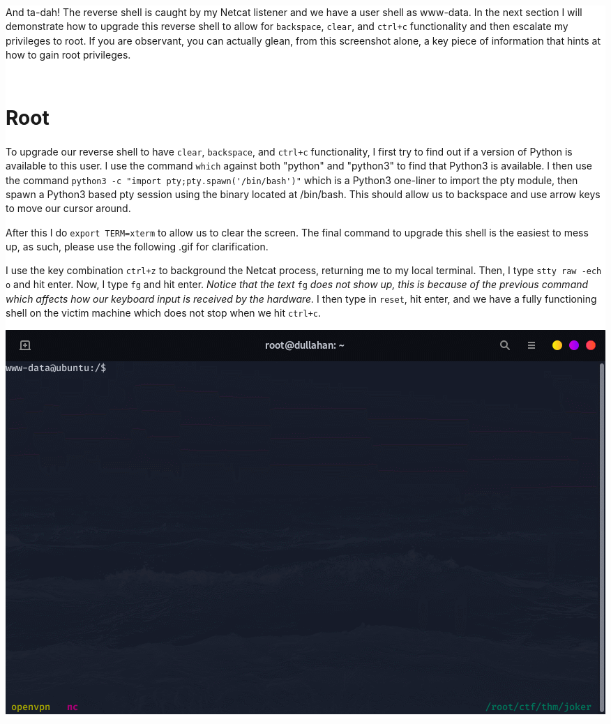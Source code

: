 And ta-dah! The reverse shell is caught by my Netcat listener and we have a user shell as www-data. In the next section I will demonstrate how to upgrade this reverse shell to allow for `backspace`, `clear`, and `ctrl+c` functionality and then escalate my privileges to root. If you are observant, you can actually glean, from this screenshot alone, a key piece of information that hints at how to gain root privileges. 
<br/>
<br/>

# Root

To upgrade our reverse shell to have `clear`, `backspace`, and `ctrl+c` functionality, I first try to find out if a version of Python is available to this user. I use the command `which` against both "python" and "python3" to find that Python3 is available. I then use the command `python3 -c "import pty;pty.spawn('/bin/bash')"` which is a Python3 one-liner to import the pty module, then spawn a Python3 based pty session using the binary located at /bin/bash. This should allow us to backspace and use arrow keys to move our cursor around. 

After this I do `export TERM=xterm` to allow us to clear the screen. The final command to upgrade this shell is the easiest to mess up, as such, please use the following .gif for clarification. 

I use the key combination `ctrl+z` to background the Netcat process, returning me to my local terminal. Then, I type `stty raw -echo` and hit enter. Now, I type `fg` and hit enter. *Notice that the text* `fg` *does not show up, this is because of the previous command which affects how our keyboard input is received by the hardware.* I then type in `reset`, hit enter, and we have a fully functioning shell on the victim machine which does not stop when we hit `ctrl+c`. 

![Gif Showcasing the Shell Upgrade](/assets/media/joker/Full_Shell_Demo.gif)
